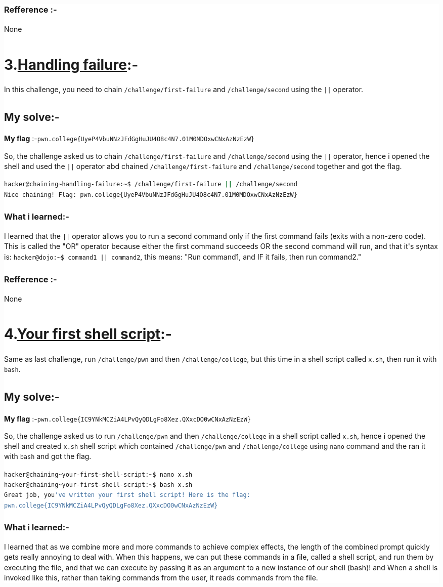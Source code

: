 ### Refference :-
   None


# **3.<ins>Handling failure</ins>**:-
   In this challenge, you need to chain `/challenge/first-failure` and `/challenge/second` using the `||` operator. 
## My solve:-
   **My flag** :-`pwn.college{UyeP4VbuNNzJFdGgHuJU4O8c4N7.01M0MDOxwCNxAzNzEzW}`

   So, the challenge asked us to  chain `/challenge/first-failure` and `/challenge/second` using the `||` operator, hence i opened the shell and used the `||` operator abd chained `/challenge/first-failure` and `/challenge/second` together and got the flag.
   ```bash
   hacker@chaining~handling-failure:~$ /challenge/first-failure || /challenge/second
   Nice chaining! Flag: pwn.college{UyeP4VbuNNzJFdGgHuJU4O8c4N7.01M0MDOxwCNxAzNzEzW}
   ```

### What i learned:-
   I learned that the `||` operator allows you to run a second command only if the first command fails (exits with a non-zero code). This is called the "OR" operator because either the first command succeeds OR the second command will run, and that it's syntax is: `hacker@dojo:~$ command1 || command2`, this means: "Run command1, and IF it fails, then run command2."

### Refference :-
   None


# **4.<ins>Your first shell script</ins>**:-
   Same as last challenge, run `/challenge/pwn` and then `/challenge/college`, but this time in a shell script called `x.sh`, then run it with `bash`.
## My solve:-
   **My flag** :-`pwn.college{IC9YNkMCZiA4LPvQyQDLgFo8Xez.QXxcDO0wCNxAzNzEzW}`
   
   So, the challenge asked us to  run `/challenge/pwn` and then `/challenge/college` in a shell script called `x.sh`, hence i opened the shell and created `x.sh` shell script which contained `/challenge/pwn` and `/challenge/college` using `nano` command and the ran it with `bash` and got the flag.
   ```bash
   hacker@chaining~your-first-shell-script:~$ nano x.sh
   hacker@chaining~your-first-shell-script:~$ bash x.sh
   Great job, you've written your first shell script! Here is the flag:
   pwn.college{IC9YNkMCZiA4LPvQyQDLgFo8Xez.QXxcDO0wCNxAzNzEzW}
   ```

### What i learned:-
   I learned that as we combine more and more commands to achieve complex effects, the length of the combined prompt quickly gets really annoying to deal with. When this happens, we can put these commands in a file, called a shell script, and run them by executing the file, and that we can execute by passing it as an argument to a new instance of our shell (bash)! and When a shell is invoked like this, rather than taking commands from the user, it reads commands from the file.
